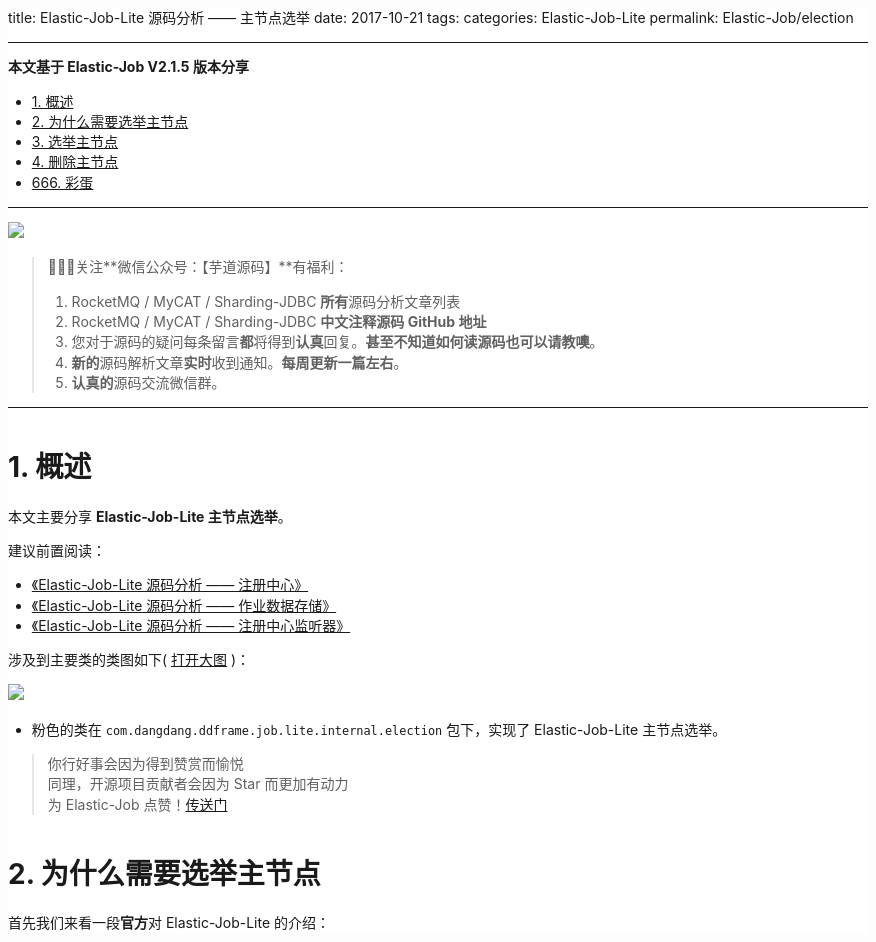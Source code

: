 title: Elastic-Job-Lite 源码分析 —— 主节点选举
date: 2017-10-21
tags:
categories: Elastic-Job-Lite
permalink: Elastic-Job/election

-------

**本文基于 Elastic-Job V2.1.5 版本分享**

- [1. 概述]()
- [2. 为什么需要选举主节点]()
- [3. 选举主节点]()
- [4. 删除主节点]()
- [666. 彩蛋]()

-------

![](http://www.iocoder.cn/images/common/wechat_mp_2017_07_31.jpg)

> 🙂🙂🙂关注**微信公众号：【芋道源码】**有福利：  
> 1. RocketMQ / MyCAT / Sharding-JDBC **所有**源码分析文章列表  
> 2. RocketMQ / MyCAT / Sharding-JDBC **中文注释源码 GitHub 地址**  
> 3. 您对于源码的疑问每条留言**都**将得到**认真**回复。**甚至不知道如何读源码也可以请教噢**。  
> 4. **新的**源码解析文章**实时**收到通知。**每周更新一篇左右**。  
> 5. **认真的**源码交流微信群。

-------

# 1. 概述

本文主要分享 **Elastic-Job-Lite 主节点选举**。

建议前置阅读：

* [《Elastic-Job-Lite 源码分析 —— 注册中心》](http://www.iocoder.cn/Elastic-Job/reg-center-zookeeper/?self)
* [《Elastic-Job-Lite 源码分析 —— 作业数据存储》](http://www.iocoder.cn/Elastic-Job/job-storage/?self)
* [《Elastic-Job-Lite 源码分析 —— 注册中心监听器》](http://www.iocoder.cn/Elastic-Job/reg-center-zookeeper-listener/?self)

涉及到主要类的类图如下( [打开大图](http://www.iocoder.cn/images/Elastic-Job/2017_10_21/01.png) )：

![](http://www.iocoder.cn/images/Elastic-Job/2017_10_21/01.png)

* 粉色的类在 `com.dangdang.ddframe.job.lite.internal.election` 包下，实现了 Elastic-Job-Lite 主节点选举。

> 你行好事会因为得到赞赏而愉悦  
> 同理，开源项目贡献者会因为 Star 而更加有动力  
> 为 Elastic-Job 点赞！[传送门](https://github.com/dangdangdotcom/elastic-job/stargazers)

# 2. 为什么需要选举主节点

首先我们来看一段**官方**对 Elastic-Job-Lite 的介绍：
